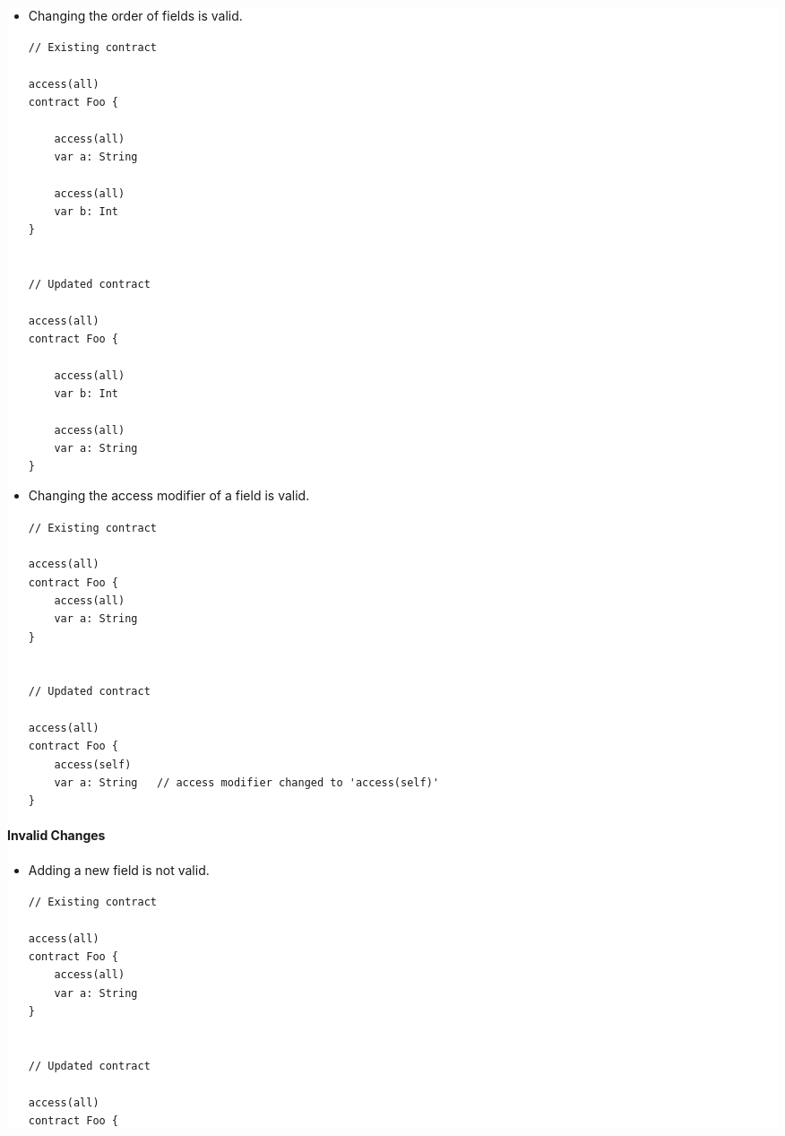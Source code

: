 
- Changing the order of fields is valid.
  ```cadence
  // Existing contract

  access(all)
  contract Foo {

      access(all)
      var a: String

      access(all)
      var b: Int
  }


  // Updated contract

  access(all)
  contract Foo {

      access(all)
      var b: Int

      access(all)
      var a: String
  }
  ```

- Changing the access modifier of a field is valid.
  ```cadence
  // Existing contract

  access(all)
  contract Foo {
      access(all)
      var a: String
  }


  // Updated contract

  access(all)
  contract Foo {
      access(self)
      var a: String   // access modifier changed to 'access(self)'
  }
  ```

#### Invalid Changes
- Adding a new field is not valid.
  ```cadence
  // Existing contract

  access(all)
  contract Foo {
      access(all)
      var a: String
  }


  // Updated contract

  access(all)
  contract Foo {
  ```